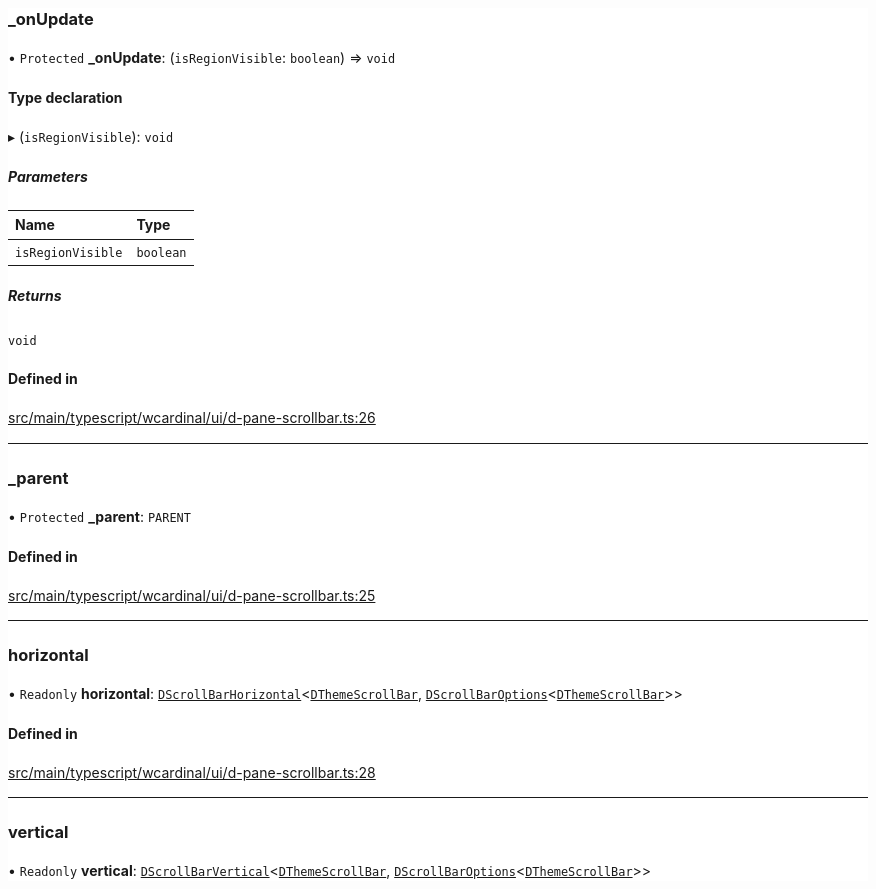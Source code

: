 ### \_onUpdate

• `Protected` **\_onUpdate**: (`isRegionVisible`: `boolean`) => `void`

#### Type declaration

▸ (`isRegionVisible`): `void`

##### Parameters

| Name | Type |
| :------ | :------ |
| `isRegionVisible` | `boolean` |

##### Returns

`void`

#### Defined in

[src/main/typescript/wcardinal/ui/d-pane-scrollbar.ts:26](https://github.com/winter-cardinal/winter-cardinal-ui/blob/v0.155.0/src/main/typescript/wcardinal/ui/d-pane-scrollbar.ts#L26)

___

### \_parent

• `Protected` **\_parent**: `PARENT`

#### Defined in

[src/main/typescript/wcardinal/ui/d-pane-scrollbar.ts:25](https://github.com/winter-cardinal/winter-cardinal-ui/blob/v0.155.0/src/main/typescript/wcardinal/ui/d-pane-scrollbar.ts#L25)

___

### horizontal

• `Readonly` **horizontal**: [`DScrollBarHorizontal`](DScrollBarHorizontal.md)<[`DThemeScrollBar`](../interfaces/DThemeScrollBar.md), [`DScrollBarOptions`](../interfaces/DScrollBarOptions.md)<[`DThemeScrollBar`](../interfaces/DThemeScrollBar.md)\>\>

#### Defined in

[src/main/typescript/wcardinal/ui/d-pane-scrollbar.ts:28](https://github.com/winter-cardinal/winter-cardinal-ui/blob/v0.155.0/src/main/typescript/wcardinal/ui/d-pane-scrollbar.ts#L28)

___

### vertical

• `Readonly` **vertical**: [`DScrollBarVertical`](DScrollBarVertical.md)<[`DThemeScrollBar`](../interfaces/DThemeScrollBar.md), [`DScrollBarOptions`](../interfaces/DScrollBarOptions.md)<[`DThemeScrollBar`](../interfaces/DThemeScrollBar.md)\>\>
